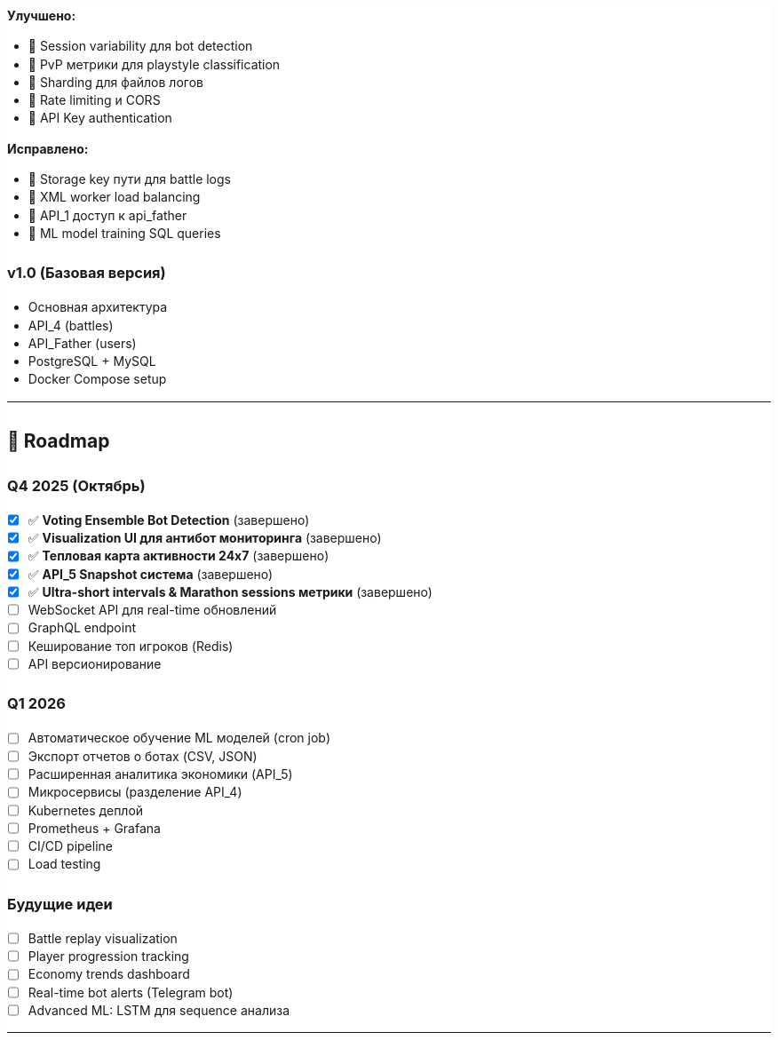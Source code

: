 **Улучшено:**
- 🔧 Session variability для bot detection
- 🔧 PvP метрики для playstyle classification
- 🔧 Sharding для файлов логов
- 🔧 Rate limiting и CORS
- 🔧 API Key authentication

**Исправлено:**
- 🐛 Storage key пути для battle logs
- 🐛 XML worker load balancing
- 🐛 API_1 доступ к api_father
- 🐛 ML model training SQL queries

### v1.0 (Базовая версия)

- Основная архитектура
- API_4 (battles)
- API_Father (users)
- PostgreSQL + MySQL
- Docker Compose setup

---

## 🎯 Roadmap

### Q4 2025 (Октябрь)

- [x] ✅ **Voting Ensemble Bot Detection** (завершено)
- [x] ✅ **Visualization UI для антибот мониторинга** (завершено)
- [x] ✅ **Тепловая карта активности 24x7** (завершено)
- [x] ✅ **API_5 Snapshot система** (завершено)
- [x] ✅ **Ultra-short intervals & Marathon sessions метрики** (завершено)
- [ ] WebSocket API для real-time обновлений
- [ ] GraphQL endpoint
- [ ] Кеширование топ игроков (Redis)
- [ ] API версионирование

### Q1 2026

- [ ] Автоматическое обучение ML моделей (cron job)
- [ ] Экспорт отчетов о ботах (CSV, JSON)
- [ ] Расширенная аналитика экономики (API_5)
- [ ] Микросервисы (разделение API_4)
- [ ] Kubernetes деплой
- [ ] Prometheus + Grafana
- [ ] CI/CD pipeline
- [ ] Load testing

### Будущие идеи

- [ ] Battle replay visualization
- [ ] Player progression tracking
- [ ] Economy trends dashboard
- [ ] Real-time bot alerts (Telegram bot)
- [ ] Advanced ML: LSTM для sequence анализа

---